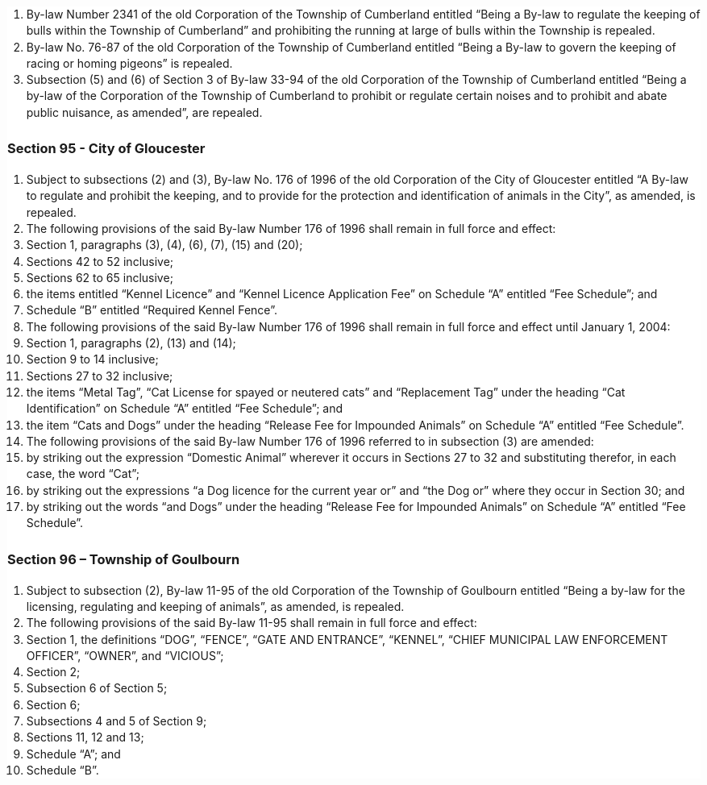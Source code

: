 1. By-law Number 2341 of the old Corporation of the Township of Cumberland entitled “Being a By-law to regulate the keeping of bulls within the Township of Cumberland” and prohibiting the running at large of bulls within the Township is repealed.
1. By-law No. 76-87 of the old Corporation of the Township of Cumberland entitled “Being a By-law to govern the keeping of racing or homing pigeons” is repealed.
1. Subsection (5) and (6) of Section 3 of By-law 33-94 of the old Corporation of the Township of Cumberland entitled “Being a by-law of the Corporation of the Township of Cumberland to prohibit or regulate certain noises and to prohibit and abate public nuisance, as amended”, are repealed.

### Section 95 - City of Gloucester

1. Subject to subsections (2) and (3), By-law No. 176 of 1996 of the old Corporation of the City of Gloucester entitled “A By-law to regulate and prohibit the keeping, and to provide for the protection and identification of animals in the City”, as amended, is repealed.
1. The following provisions of the said By-law Number 176 of 1996 shall remain in full force and effect:
  1. Section 1, paragraphs (3), (4), (6), (7), (15) and (20);
  1. Sections 42 to 52 inclusive;
  1. Sections 62 to 65 inclusive;
  1. the items entitled “Kennel Licence” and “Kennel Licence Application Fee” on Schedule “A” entitled “Fee Schedule”; and
  1. Schedule “B” entitled “Required Kennel Fence”.
1. The following provisions of the said By-law Number 176 of 1996 shall remain in full force and effect until January 1, 2004:
  1. Section 1, paragraphs (2), (13) and (14);
  1. Section 9 to 14 inclusive;
  1. Sections 27 to 32 inclusive;
  1. the items “Metal Tag”, “Cat License for spayed or neutered cats” and “Replacement Tag” under the heading “Cat Identification” on Schedule “A” entitled “Fee Schedule”; and
  1. the item “Cats and Dogs” under the heading “Release Fee for Impounded Animals” on Schedule “A” entitled “Fee Schedule”.
1. The following provisions of the said By-law Number 176 of 1996 referred to in subsection (3) are amended:
  1. by striking out the expression “Domestic Animal” wherever it occurs in Sections 27 to 32 and substituting therefor, in each case, the word “Cat”;
  1. by striking out the expressions “a Dog licence for the current year or” and “the Dog or” where they occur in Section 30; and
  1. by striking out the words “and Dogs” under the heading “Release Fee for Impounded Animals” on Schedule “A” entitled “Fee Schedule”.

### Section 96 – Township of Goulbourn

1. Subject to subsection (2), By-law 11-95 of the old Corporation of the Township of Goulbourn entitled “Being a by-law for the licensing, regulating and keeping of animals”, as amended, is repealed.
1. The following provisions of the said By-law 11-95 shall remain in full force and effect:
  1. Section 1, the definitions “DOG”, “FENCE”, “GATE AND ENTRANCE”, “KENNEL”, “CHIEF MUNICIPAL LAW ENFORCEMENT OFFICER”, “OWNER”, and “VICIOUS”;
  1. Section 2;
  1. Subsection 6 of Section 5;
  1. Section 6;
  1. Subsections 4 and 5 of Section 9;
  1. Sections 11, 12 and 13;
  1. Schedule “A”; and
  1. Schedule “B”.
